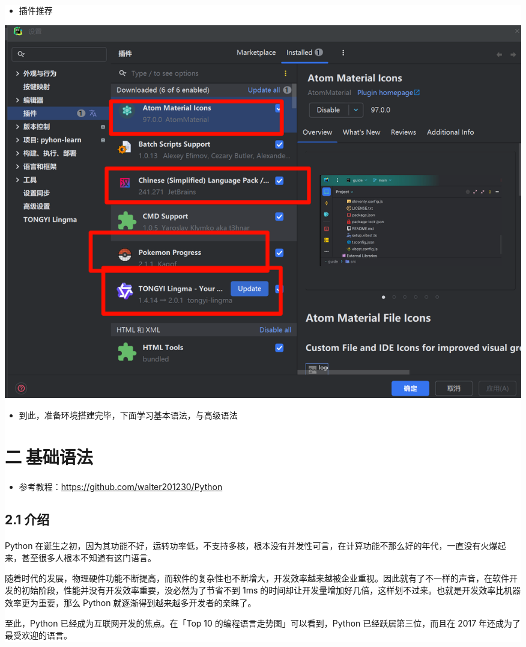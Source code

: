 - 插件推荐

![image-20250112124508775](images/image-20250112124508775.png)

- 到此，准备环境搭建完毕，下面学习基本语法，与高级语法

# 二 基础语法

- 参考教程：https://github.com/walter201230/Python

## 2.1 介绍

Python 在诞生之初，因为其功能不好，运转功率低，不支持多核，根本没有并发性可言，在计算功能不那么好的年代，一直没有火爆起来，甚至很多人根本不知道有这门语言。

随着时代的发展，物理硬件功能不断提高，而软件的复杂性也不断增大，开发效率越来越被企业重视。因此就有了不一样的声音，在软件开发的初始阶段，性能并没有开发效率重要，没必然为了节省不到 1ms 的时间却让开发量增加好几倍，这样划不过来。也就是开发效率比机器效率更为重要，那么 Python 就逐渐得到越来越多开发者的亲睐了。

至此，Python 已经成为互联网开发的焦点。在「Top 10 的编程语言走势图」可以看到，Python 已经跃居第三位，而且在 2017 年还成为了最受欢迎的语言。
